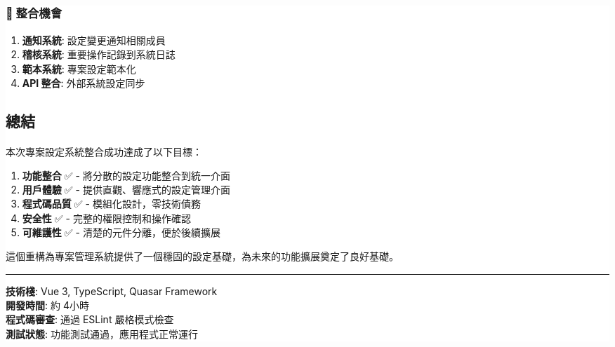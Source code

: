 ### 🔌 整合機會
1. **通知系統**: 設定變更通知相關成員
2. **稽核系統**: 重要操作記錄到系統日誌
3. **範本系統**: 專案設定範本化
4. **API 整合**: 外部系統設定同步

## 總結

本次專案設定系統整合成功達成了以下目標：

1. **功能整合** ✅ - 將分散的設定功能整合到統一介面
2. **用戶體驗** ✅ - 提供直觀、響應式的設定管理介面  
3. **程式碼品質** ✅ - 模組化設計，零技術債務
4. **安全性** ✅ - 完整的權限控制和操作確認
5. **可維護性** ✅ - 清楚的元件分離，便於後續擴展

這個重構為專案管理系統提供了一個穩固的設定基礎，為未來的功能擴展奠定了良好基礎。

---

**技術棧**: Vue 3, TypeScript, Quasar Framework  
**開發時間**: 約 4小時  
**程式碼審查**: 通過 ESLint 嚴格模式檢查  
**測試狀態**: 功能測試通過，應用程式正常運行
